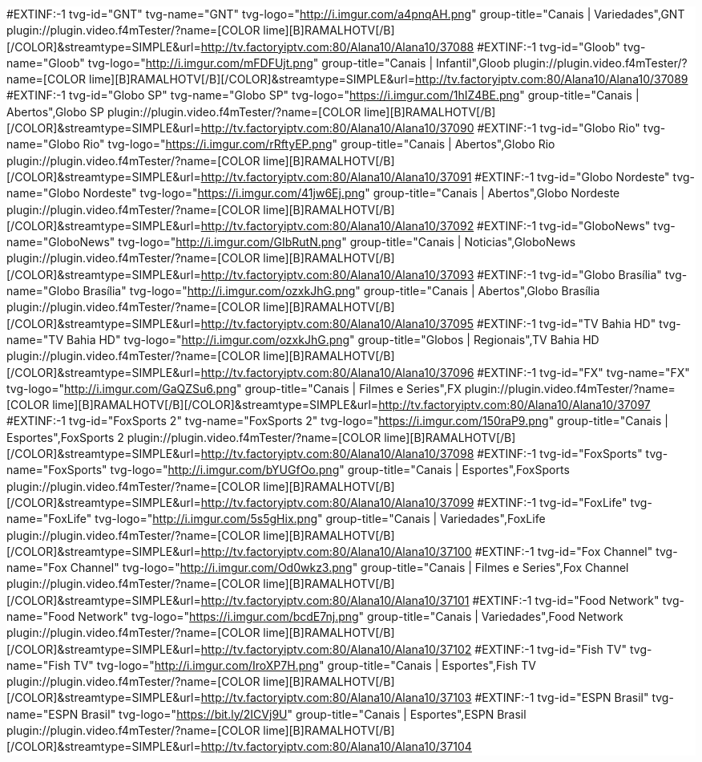 #EXTINF:-1 tvg-id="GNT" tvg-name="GNT" tvg-logo="http://i.imgur.com/a4pnqAH.png" group-title="Canais | Variedades",GNT
plugin://plugin.video.f4mTester/?name=[COLOR lime][B]RAMALHOTV[/B][/COLOR]&streamtype=SIMPLE&amp;url=http://tv.factoryiptv.com:80/Alana10/Alana10/37088
#EXTINF:-1 tvg-id="Gloob" tvg-name="Gloob" tvg-logo="http://i.imgur.com/mFDFUjt.png" group-title="Canais | Infantil",Gloob
plugin://plugin.video.f4mTester/?name=[COLOR lime][B]RAMALHOTV[/B][/COLOR]&streamtype=SIMPLE&amp;url=http://tv.factoryiptv.com:80/Alana10/Alana10/37089
#EXTINF:-1 tvg-id="Globo SP" tvg-name="Globo SP" tvg-logo="https://i.imgur.com/1hIZ4BE.png" group-title="Canais | Abertos",Globo SP
plugin://plugin.video.f4mTester/?name=[COLOR lime][B]RAMALHOTV[/B][/COLOR]&streamtype=SIMPLE&amp;url=http://tv.factoryiptv.com:80/Alana10/Alana10/37090
#EXTINF:-1 tvg-id="Globo Rio" tvg-name="Globo Rio" tvg-logo="https://i.imgur.com/rRftyEP.png" group-title="Canais | Abertos",Globo Rio
plugin://plugin.video.f4mTester/?name=[COLOR lime][B]RAMALHOTV[/B][/COLOR]&streamtype=SIMPLE&amp;url=http://tv.factoryiptv.com:80/Alana10/Alana10/37091
#EXTINF:-1 tvg-id="Globo Nordeste" tvg-name="Globo Nordeste" tvg-logo="https://i.imgur.com/41jw6Ej.png" group-title="Canais | Abertos",Globo Nordeste
plugin://plugin.video.f4mTester/?name=[COLOR lime][B]RAMALHOTV[/B][/COLOR]&streamtype=SIMPLE&amp;url=http://tv.factoryiptv.com:80/Alana10/Alana10/37092
#EXTINF:-1 tvg-id="GloboNews" tvg-name="GloboNews" tvg-logo="http://i.imgur.com/GIbRutN.png" group-title="Canais | Noticias",GloboNews
plugin://plugin.video.f4mTester/?name=[COLOR lime][B]RAMALHOTV[/B][/COLOR]&streamtype=SIMPLE&amp;url=http://tv.factoryiptv.com:80/Alana10/Alana10/37093
#EXTINF:-1 tvg-id="Globo Brasília" tvg-name="Globo Brasília" tvg-logo="http://i.imgur.com/ozxkJhG.png" group-title="Canais | Abertos",Globo Brasília
plugin://plugin.video.f4mTester/?name=[COLOR lime][B]RAMALHOTV[/B][/COLOR]&streamtype=SIMPLE&amp;url=http://tv.factoryiptv.com:80/Alana10/Alana10/37095
#EXTINF:-1 tvg-id="TV Bahia HD" tvg-name="TV Bahia HD" tvg-logo="http://i.imgur.com/ozxkJhG.png" group-title="Globos | Regionais",TV Bahia HD
plugin://plugin.video.f4mTester/?name=[COLOR lime][B]RAMALHOTV[/B][/COLOR]&streamtype=SIMPLE&amp;url=http://tv.factoryiptv.com:80/Alana10/Alana10/37096
#EXTINF:-1 tvg-id="FX" tvg-name="FX" tvg-logo="http://i.imgur.com/GaQZSu6.png" group-title="Canais | Filmes e Series",FX
plugin://plugin.video.f4mTester/?name=[COLOR lime][B]RAMALHOTV[/B][/COLOR]&streamtype=SIMPLE&amp;url=http://tv.factoryiptv.com:80/Alana10/Alana10/37097
#EXTINF:-1 tvg-id="FoxSports 2" tvg-name="FoxSports 2" tvg-logo="https://i.imgur.com/150raP9.png" group-title="Canais | Esportes",FoxSports 2
plugin://plugin.video.f4mTester/?name=[COLOR lime][B]RAMALHOTV[/B][/COLOR]&streamtype=SIMPLE&amp;url=http://tv.factoryiptv.com:80/Alana10/Alana10/37098
#EXTINF:-1 tvg-id="FoxSports" tvg-name="FoxSports" tvg-logo="http://i.imgur.com/bYUGfOo.png" group-title="Canais | Esportes",FoxSports
plugin://plugin.video.f4mTester/?name=[COLOR lime][B]RAMALHOTV[/B][/COLOR]&streamtype=SIMPLE&amp;url=http://tv.factoryiptv.com:80/Alana10/Alana10/37099
#EXTINF:-1 tvg-id="FoxLife" tvg-name="FoxLife" tvg-logo="http://i.imgur.com/5s5gHix.png" group-title="Canais | Variedades",FoxLife
plugin://plugin.video.f4mTester/?name=[COLOR lime][B]RAMALHOTV[/B][/COLOR]&streamtype=SIMPLE&amp;url=http://tv.factoryiptv.com:80/Alana10/Alana10/37100
#EXTINF:-1 tvg-id="Fox Channel" tvg-name="Fox Channel" tvg-logo="http://i.imgur.com/Od0wkz3.png" group-title="Canais | Filmes e Series",Fox Channel
plugin://plugin.video.f4mTester/?name=[COLOR lime][B]RAMALHOTV[/B][/COLOR]&streamtype=SIMPLE&amp;url=http://tv.factoryiptv.com:80/Alana10/Alana10/37101
#EXTINF:-1 tvg-id="Food Network" tvg-name="Food Network" tvg-logo="https://i.imgur.com/bcdE7nj.png" group-title="Canais | Variedades",Food Network
plugin://plugin.video.f4mTester/?name=[COLOR lime][B]RAMALHOTV[/B][/COLOR]&streamtype=SIMPLE&amp;url=http://tv.factoryiptv.com:80/Alana10/Alana10/37102
#EXTINF:-1 tvg-id="Fish TV" tvg-name="Fish TV" tvg-logo="http://i.imgur.com/IroXP7H.png" group-title="Canais | Esportes",Fish TV
plugin://plugin.video.f4mTester/?name=[COLOR lime][B]RAMALHOTV[/B][/COLOR]&streamtype=SIMPLE&amp;url=http://tv.factoryiptv.com:80/Alana10/Alana10/37103
#EXTINF:-1 tvg-id="ESPN Brasil" tvg-name="ESPN Brasil" tvg-logo="https://bit.ly/2ICVj9U" group-title="Canais | Esportes",ESPN Brasil
plugin://plugin.video.f4mTester/?name=[COLOR lime][B]RAMALHOTV[/B][/COLOR]&streamtype=SIMPLE&amp;url=http://tv.factoryiptv.com:80/Alana10/Alana10/37104